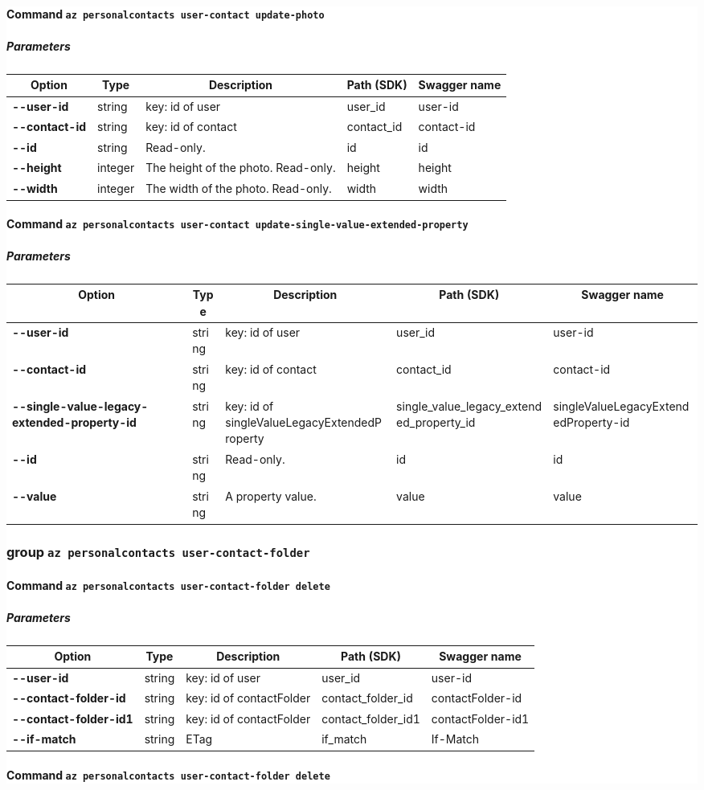 #### <a name="users.contactsUpdatePhoto">Command `az personalcontacts user-contact update-photo`</a>

##### <a name="Parametersusers.contactsUpdatePhoto">Parameters</a> 
|Option|Type|Description|Path (SDK)|Swagger name|
|------|----|-----------|----------|------------|
|**--user-id**|string|key: id of user|user_id|user-id|
|**--contact-id**|string|key: id of contact|contact_id|contact-id|
|**--id**|string|Read-only.|id|id|
|**--height**|integer|The height of the photo. Read-only.|height|height|
|**--width**|integer|The width of the photo. Read-only.|width|width|

#### <a name="users.contactsUpdateSingleValueExtendedProperties">Command `az personalcontacts user-contact update-single-value-extended-property`</a>

##### <a name="Parametersusers.contactsUpdateSingleValueExtendedProperties">Parameters</a> 
|Option|Type|Description|Path (SDK)|Swagger name|
|------|----|-----------|----------|------------|
|**--user-id**|string|key: id of user|user_id|user-id|
|**--contact-id**|string|key: id of contact|contact_id|contact-id|
|**--single-value-legacy-extended-property-id**|string|key: id of singleValueLegacyExtendedProperty|single_value_legacy_extended_property_id|singleValueLegacyExtendedProperty-id|
|**--id**|string|Read-only.|id|id|
|**--value**|string|A property value.|value|value|

### group `az personalcontacts user-contact-folder`
#### <a name="users.contactFoldersDeleteChildFolders">Command `az personalcontacts user-contact-folder delete`</a>

##### <a name="Parametersusers.contactFoldersDeleteChildFolders">Parameters</a> 
|Option|Type|Description|Path (SDK)|Swagger name|
|------|----|-----------|----------|------------|
|**--user-id**|string|key: id of user|user_id|user-id|
|**--contact-folder-id**|string|key: id of contactFolder|contact_folder_id|contactFolder-id|
|**--contact-folder-id1**|string|key: id of contactFolder|contact_folder_id1|contactFolder-id1|
|**--if-match**|string|ETag|if_match|If-Match|

#### <a name="users.contactFoldersDeleteContacts">Command `az personalcontacts user-contact-folder delete`</a>
